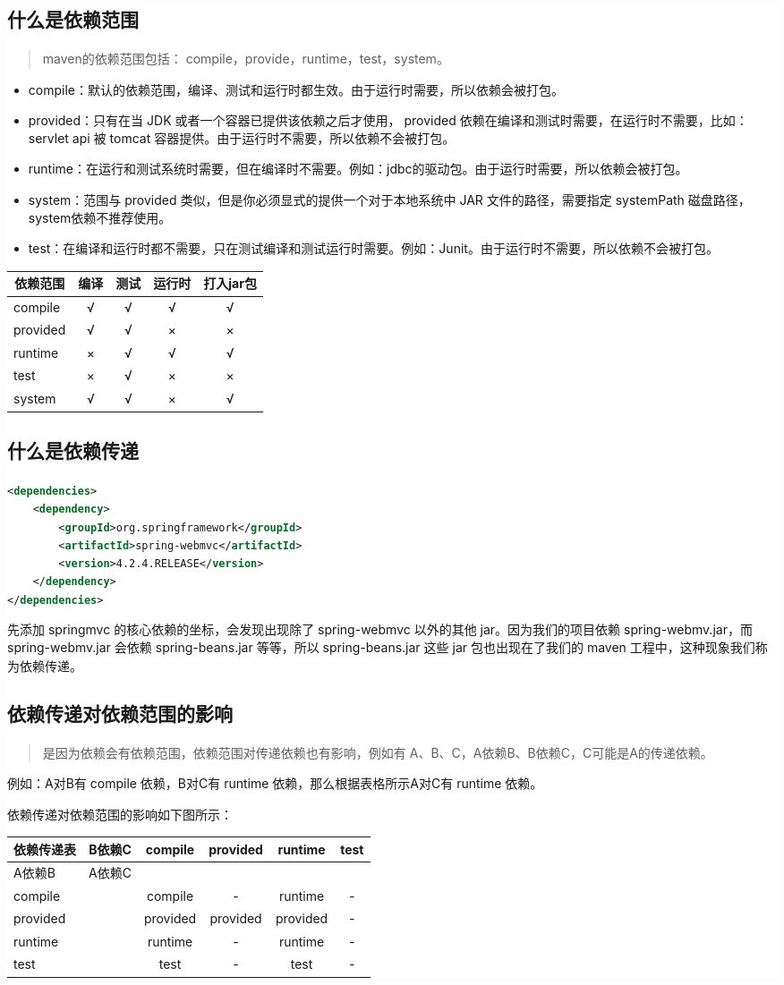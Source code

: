 ## 什么是依赖范围

> maven的依赖范围包括： compile，provide，runtime，test，system。

- compile：默认的依赖范围，编译、测试和运行时都生效。由于运行时需要，所以依赖会被打包。
  
- provided：只有在当 JDK 或者一个容器已提供该依赖之后才使用， provided 依赖在编译和测试时需要，在运行时不需要，比如：servlet api 被 tomcat 容器提供。由于运行时不需要，所以依赖不会被打包。

- runtime：在运行和测试系统时需要，但在编译时不需要。例如：jdbc的驱动包。由于运行时需要，所以依赖会被打包。

- system：范围与 provided 类似，但是你必须显式的提供一个对于本地系统中 JAR 文件的路径，需要指定 systemPath 磁盘路径，system依赖不推荐使用。

- test：在编译和运行时都不需要，只在测试编译和测试运行时需要。例如：Junit。由于运行时不需要，所以依赖不会被打包。

| 依赖范围      | 编译    | 测试   | 运行时 | 打入jar包 |
| ---           | :---: | :---: | :---: | :---: |
| compile       |   √   |   √   |   √   |   √   |
| provided      |   √   |   √   |   ×   |   ×   |
| runtime       |   ×   |   √   |   √   |   √   |
| test          |   ×   |   √   |   ×   |   ×   |
| system        |   √   |   √   |   ×   |   √   |

## 什么是依赖传递

```xml
<dependencies>
    <dependency>
        <groupId>org.springframework</groupId>
        <artifactId>spring-webmvc</artifactId>
        <version>4.2.4.RELEASE</version>
    </dependency>
</dependencies>
```

先添加 springmvc 的核心依赖的坐标，会发现出现除了 spring-webmvc 以外的其他 jar。因为我们的项目依赖 spring-webmv.jar，而 spring-webmv.jar 会依赖 spring-beans.jar 等等，所以 spring-beans.jar 这些 jar 包也出现在了我们的 maven 工程中，这种现象我们称为依赖传递。

## 依赖传递对依赖范围的影响

> 是因为依赖会有依赖范围，依赖范围对传递依赖也有影响，例如有 A、B、C，A依赖B、B依赖C，C可能是A的传递依赖。

例如：A对B有 compile 依赖，B对C有 runtime 依赖，那么根据表格所示A对C有 runtime 依赖。

依赖传递对依赖范围的影响如下图所示：

| 依赖传递表      | B依赖C     | compile   | provided  | runtime   | test |
| ---           | :---:     | :---:     | :---:     | :---:     | :---: |
| A依赖B         | A依赖C     |           |           |           |      |
| compile       |           | compile   | -         | runtime   | -     |
| provided      |           | provided  | provided  | provided  | -     |
| runtime       |           | runtime   | -         | runtime   | -     |
| test          |           | test      | -         | test      | -     |

